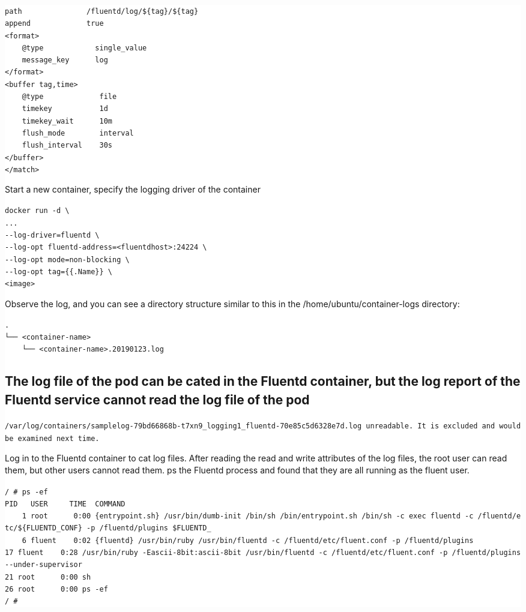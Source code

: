     path               /fluentd/log/${tag}/${tag}
    append             true
    <format>
        @type            single_value
        message_key      log
    </format>
    <buffer tag,time>
        @type             file
        timekey           1d
        timekey_wait      10m
        flush_mode        interval
        flush_interval    30s
    </buffer>
    </match>


Start a new container, specify the logging driver of the container

    docker run -d \
    ...
    --log-driver=fluentd \
    --log-opt fluentd-address=<fluentdhost>:24224 \
    --log-opt mode=non-blocking \
    --log-opt tag={{.Name}} \
    <image>


Observe the log, and you can see a directory structure similar to this in the /home/ubuntu/container-logs directory:

    .
    └── <container-name>
        └── <container-name>.20190123.log


## The log file of the pod can be cated in the Fluentd container, but the log report of the Fluentd service cannot read the log file of the pod

    /var/log/containers/samplelog-79bd66868b-t7xn9_logging1_fluentd-70e85c5d6328e7d.log unreadable. It is excluded and would be examined next time.

Log in to the Fluentd container to cat log files. After reading the read and write attributes of the log files, the root user can read them, but other users cannot read them. ps the Fluentd process and found that they are all running as the fluent user.

    / # ps -ef
    PID   USER     TIME  COMMAND
        1 root      0:00 {entrypoint.sh} /usr/bin/dumb-init /bin/sh /bin/entrypoint.sh /bin/sh -c exec fluentd -c /fluentd/etc/${FLUENTD_CONF} -p /fluentd/plugins $FLUENTD_
        6 fluent    0:02 {fluentd} /usr/bin/ruby /usr/bin/fluentd -c /fluentd/etc/fluent.conf -p /fluentd/plugins
    17 fluent    0:28 /usr/bin/ruby -Eascii-8bit:ascii-8bit /usr/bin/fluentd -c /fluentd/etc/fluent.conf -p /fluentd/plugins --under-supervisor
    21 root      0:00 sh
    26 root      0:00 ps -ef
    / # 

